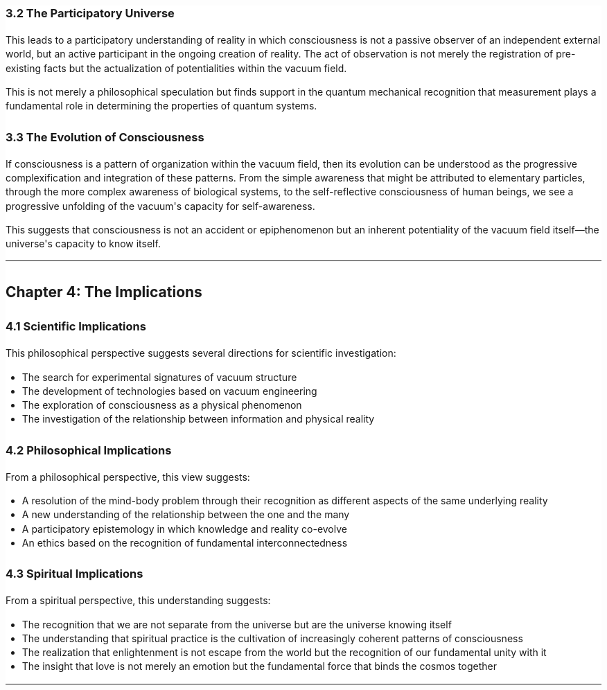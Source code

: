 ### 3.2 The Participatory Universe

This leads to a participatory understanding of reality in which consciousness is not a passive observer of an independent external world, but an active participant in the ongoing creation of reality. The act of observation is not merely the registration of pre-existing facts but the actualization of potentialities within the vacuum field.

This is not merely a philosophical speculation but finds support in the quantum mechanical recognition that measurement plays a fundamental role in determining the properties of quantum systems.

### 3.3 The Evolution of Consciousness

If consciousness is a pattern of organization within the vacuum field, then its evolution can be understood as the progressive complexification and integration of these patterns. From the simple awareness that might be attributed to elementary particles, through the more complex awareness of biological systems, to the self-reflective consciousness of human beings, we see a progressive unfolding of the vacuum's capacity for self-awareness.

This suggests that consciousness is not an accident or epiphenomenon but an inherent potentiality of the vacuum field itself—the universe's capacity to know itself.

---

## Chapter 4: The Implications

### 4.1 Scientific Implications

This philosophical perspective suggests several directions for scientific investigation:

- The search for experimental signatures of vacuum structure
- The development of technologies based on vacuum engineering
- The exploration of consciousness as a physical phenomenon
- The investigation of the relationship between information and physical reality

### 4.2 Philosophical Implications

From a philosophical perspective, this view suggests:

- A resolution of the mind-body problem through their recognition as different aspects of the same underlying reality
- A new understanding of the relationship between the one and the many
- A participatory epistemology in which knowledge and reality co-evolve
- An ethics based on the recognition of fundamental interconnectedness

### 4.3 Spiritual Implications

From a spiritual perspective, this understanding suggests:

- The recognition that we are not separate from the universe but are the universe knowing itself
- The understanding that spiritual practice is the cultivation of increasingly coherent patterns of consciousness
- The realization that enlightenment is not escape from the world but the recognition of our fundamental unity with it
- The insight that love is not merely an emotion but the fundamental force that binds the cosmos together

---